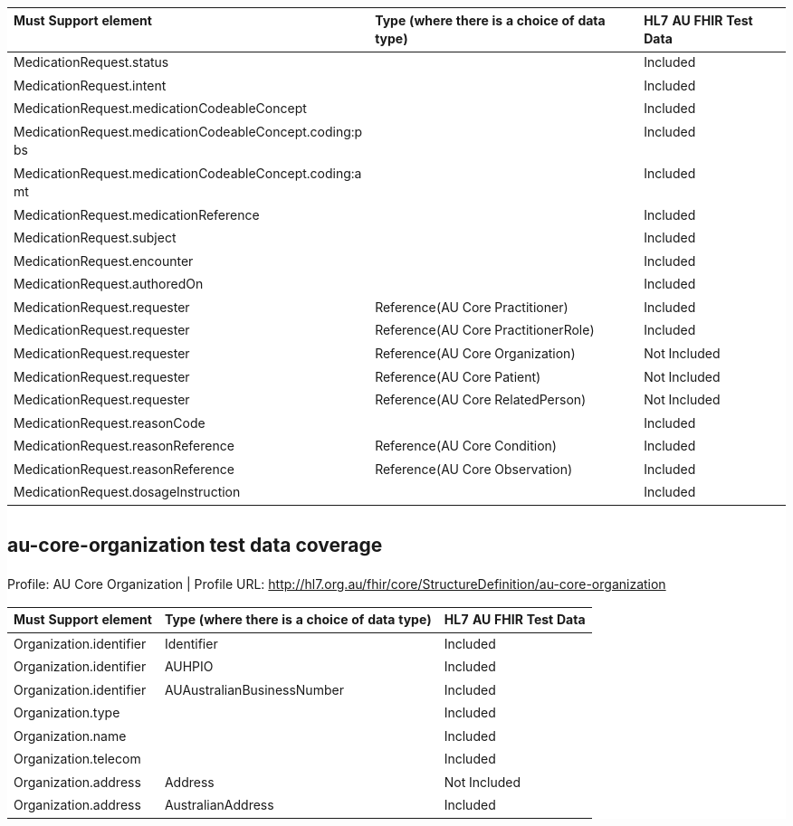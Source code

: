 |  Must Support element                                  | Type (where there is a choice of data type)              | HL7 AU FHIR Test Data |
|:-------------------------------------------------------|:---------------------------------------------------------|:----------------------|
| MedicationRequest.status                               |                                                          | Included              |
| MedicationRequest.intent                               |                                                          | Included              |
| MedicationRequest.medicationCodeableConcept            |                                                          | Included              |
| MedicationRequest.medicationCodeableConcept.coding:pbs |                                                          | Included              |
| MedicationRequest.medicationCodeableConcept.coding:amt |                                                          | Included              |
| MedicationRequest.medicationReference                  |                                                          | Included              |
| MedicationRequest.subject                              |                                                          | Included              |
| MedicationRequest.encounter                            |                                                          | Included              |
| MedicationRequest.authoredOn                           |                                                          | Included              |
| MedicationRequest.requester                            | Reference(AU Core Practitioner)                          | Included              |
| MedicationRequest.requester                            | Reference(AU Core PractitionerRole)                      | Included              |
| MedicationRequest.requester                            | Reference(AU Core Organization)                          | Not Included          |
| MedicationRequest.requester                            | Reference(AU Core Patient)                               | Not Included          |
| MedicationRequest.requester                            | Reference(AU Core RelatedPerson)                         | Not Included          |
| MedicationRequest.reasonCode                           |                                                          | Included              |
| MedicationRequest.reasonReference                      | Reference(AU Core Condition)                             | Included              |
| MedicationRequest.reasonReference                      | Reference(AU Core Observation)                           | Included              |
| MedicationRequest.dosageInstruction                    |                                                          | Included              |

## au-core-organization test data coverage
Profile: AU Core Organization | Profile URL: http://hl7.org.au/fhir/core/StructureDefinition/au-core-organization

|  Must Support element   | Type (where there is a choice of data type)                          | HL7 AU FHIR Test Data |
|:------------------------|:---------------------------------------------------------------------|:----------------------|
| Organization.identifier | Identifier                                                           | Included              |
| Organization.identifier | AUHPIO                                                               | Included              |
| Organization.identifier | AUAustralianBusinessNumber                                           | Included              |
| Organization.type       |                                                                      | Included              |
| Organization.name       |                                                                      | Included              |
| Organization.telecom    |                                                                      | Included              |
| Organization.address    | Address                                                              | Not Included          |
| Organization.address    | AustralianAddress                                                    | Included              |
